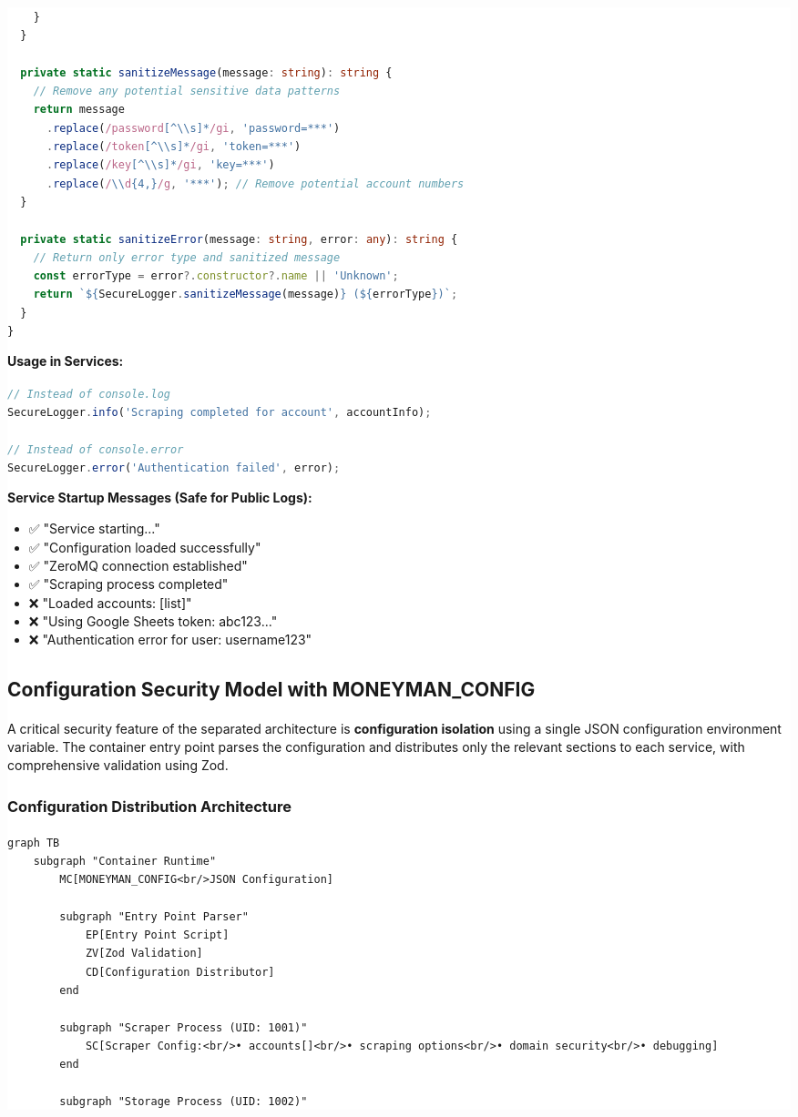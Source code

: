 ```typescript
    }
  }
  
  private static sanitizeMessage(message: string): string {
    // Remove any potential sensitive data patterns
    return message
      .replace(/password[^\\s]*/gi, 'password=***')
      .replace(/token[^\\s]*/gi, 'token=***')
      .replace(/key[^\\s]*/gi, 'key=***')
      .replace(/\\d{4,}/g, '***'); // Remove potential account numbers
  }
  
  private static sanitizeError(message: string, error: any): string {
    // Return only error type and sanitized message
    const errorType = error?.constructor?.name || 'Unknown';
    return `${SecureLogger.sanitizeMessage(message)} (${errorType})`;
  }
}
```

**Usage in Services:**
```typescript
// Instead of console.log
SecureLogger.info('Scraping completed for account', accountInfo);

// Instead of console.error  
SecureLogger.error('Authentication failed', error);
```

**Service Startup Messages (Safe for Public Logs):**
- ✅ "Service starting..."
- ✅ "Configuration loaded successfully"  
- ✅ "ZeroMQ connection established"
- ✅ "Scraping process completed"
- ❌ "Loaded accounts: [list]"
- ❌ "Using Google Sheets token: abc123..."
- ❌ "Authentication error for user: username123"

## Configuration Security Model with MONEYMAN_CONFIG

A critical security feature of the separated architecture is **configuration isolation** using a single JSON configuration environment variable. The container entry point parses the configuration and distributes only the relevant sections to each service, with comprehensive validation using Zod.

### Configuration Distribution Architecture

```mermaid
graph TB
    subgraph "Container Runtime"
        MC[MONEYMAN_CONFIG<br/>JSON Configuration]
        
        subgraph "Entry Point Parser"
            EP[Entry Point Script]
            ZV[Zod Validation]
            CD[Configuration Distributor]
        end
        
        subgraph "Scraper Process (UID: 1001)"
            SC[Scraper Config:<br/>• accounts[]<br/>• scraping options<br/>• domain security<br/>• debugging]
        end
        
        subgraph "Storage Process (UID: 1002)"
```